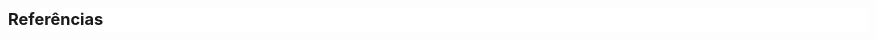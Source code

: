 ### Referências

[^1]: Min {f(x) := E[F(x,ξ)]}. x∈X (Eq 5.1, p. 155)
[^2]: Min fN(x) := (1/N) Σ F(x, ξ^j). x∈X (Eq 5.2, p. 155)
[^3]: We denote by v* and S the optimal value and the set of optimal solutions, respectively, of the true problem (5.1). (p. 156)
[^4]: ...and by vN and SN the optimal value and the set of optimal solutions, respectively, of the SAA problem (5.2). (p. 156)
[^5]: It is said that an estimator θ̂N of a parameter θ is consistent if θ̂N converges w.p. 1 to θ as N → ∞. (p. 157)
[^6]: ...if the pointwise LLN holds, then lim sup N→∞ vN ≤ v* w.p. 1. (Eq 5.6, p. 157)
[^7]: Proposition 5.2. Suppose that fN(x) converges to f(x) w.p. 1, as N → ∞, uniformly on X. Then vN converges to v* w.p. 1 as N → ∞. (p. 157)
[^8]: Theorem 5.3. Suppose that there exists a compact set C ... such that: (i) the set S ... is nonempty and is contained in C, (ii) the function f(x) is finite valued and continuous on C, (iii) fN(x) converges to f(x) w.p. 1, as N → ∞, uniformly in x ∈ C, and (iv) w.p. 1 for N large enough the set SN is nonempty and SN ⊂ C. Then vN → v* and D(SN, S) → 0 w.p. 1 as N → ∞. (p. 158)
[^9]: Theorem 5.4. Suppose that: (i) the integrand function F is random lower semicontinuous, (ii) for almost every ξ ∈ Ξ the function F(·, ξ) is convex, (iii) the set X is closed and convex, (iv) the expected value function f is lower semicontinuous..., (v) the set S ... is nonempty and bounded, and (vi) the LLN holds pointwise. Then vN → v* and D(SN, S) → 0 w.p. 1 as N → ∞. (p. 159)
[^10]: Theorem 5.5. Suppose that in addition to the assumptions of Theorem 5.3 the following conditions hold: (a) If xN ∈ XN and xN converges w.p. 1 to a point x, then x ∈ X. (b) For some point x̄ ∈ S there exists a sequence x̄N ∈ XN such that x̄N → x̄ w.p. 1. Then vN → v* and D(SN, S) → 0 w.p. 1 as N → ∞. (p. 160)
[^11]: The SAA problem (5.10) is convex if the functions fN(·) and the sets XN are convex w.p. 1. It is also possible to show consistency of the SAA estimators of problem (5.10) under the assumptions of Theorem 5.4 together with conditions (a) and (b) of the above Theorem 5.5, and convexity of the set XN. (p. 161)
[^12]: Section 5.1.2 Asymptotics of the SAA Optimal Value (p. 163)
[^13]: Consistency... does not give any indication of the magnitude of the error for a given sample. Suppose... let us fix a point x ∈ X. Then we have that the sample average estimator fN(x), of f(x), is unbiased and has variance σ²(x)/N, where σ²(x) := Var [F(x, ξ)] is supposed to be finite. Moreover, by the CLT we have that... (p. 163)
[^14]: N^(1/2) [fN(x) - f(x)] →D Yx, Yx ~ N(0, σ²(x)). (Eq 5.19, p. 163)
[^15]: This leads to the following (approximate) 100(1 – α)% confidence interval for f(x): [fN(x) - zα/2ô(x)/√N, fN(x) + zα/2ô(x)/√N], where ô²(x) := (N-1)^(-1) Σ[F(x, ξ^j) – fN(x)]². That is, the error of estimation of f(x) is (stochastically) of order Op(N^(-1/2)). (Eq 5.20-5.21 and text, p. 163)
[^16]: Consider now the optimal value vN of the SAA problem (5.2). Clearly we have that for any x' ∈ X the inequality fN(x') ≥ inf_{x∈X} fN(x) holds. (p. 163)
[^17]: By taking the expected value of both sides... and minimizing the left-hand side..., we obtain inf_{x'∈X} E[fN(x')] ≥ E[inf_{x∈X} fN(x)]. (Eq 5.22, p. 163)
[^18]: Since E[fN(x)] = f(x), it follows that v* ≥ E[vN]. In fact, typically, E[vN] is strictly less than v*, i.e., vN is a downward biased estimator of v*. (p. 163)
[^19]: Proposition 5.6. Let vN be the optimal value... suppose that the sample is iid. Then E[vN] ≤ E[vN+1] ≤ v* for any N ∈ N. (p. 163)
[^20]: First Order Asymptotics of the SAA Optimal Value (p. 164)
[^21]: We use the following assumptions about the integrand F: (A1) For some point x̄ ∈ X the expectation E[F(x̄, ξ)²] is finite. (A2) There exists a measurable function C : Ξ → R+ such that E[C(ξ)²] is finite and |F(x, ξ) - F(x', ξ)| ≤ C(ξ)||x - x'|| for all x, x' ∈ X and a.e. ξ ∈ Ξ. (p. 164)
[^22]: The above assumptions imply that the expected value f(x) and variance σ²(x) are finite valued for all x ∈ X. Moreover, it follows from (5.23) that |f(x) - f(x')| ≤ κ||x - x'||, ∀x, x' ∈ X, where κ := E[C(ξ)], and hence f(x) is Lipschitz continuous on X. If X is compact, we have then that the set S, of minimizers of f(x) over X, is nonempty. (p. 164)
[^23]: Moreover, by assumptions (A1) and (A2), compactness of X, and since the sample is iid, we have that N^(1/2)(fN – f) converges in distribution to Y, viewed as a random element of C(X). This is a so-called functional CLT. (p. 164)
[^24]: Theorem 5.7. Let vN be the optimal value... Suppose that the sample is iid, the set X is compact, and assumptions (A1) and (A2) are satisfied. Then the following holds: (p. 165)
[^25]: vN = inf_{x∈S} fN(x) + op(N^(-1/2)). (Eq 5.24, p. 165)
[^26]: N^(1/2) (vN - v*) →D inf_{x∈S} Y(x). (Eq 5.25, p. 165)
[^27]: If, moreover, S = {x̄} is a singleton, then N^(1/2) (vN - v*) →D N(0, σ²(x̄)). (Eq 5.26, p. 165)
[^28]: Proof. Proof is based on the functional CLT and the Delta theorem... Define the min-value function V(ψ) := inf_{x∈X} ψ(x)... V(·) is Lipschitz continuous... By the Danskin theorem..., V(·) is directionally differentiable... applying the Delta theorem to the min-function V(·) at μ := f... we obtain (5.25)... (p. 165)
[^29]: Under mild additional conditions... it follows from (5.25) that N^(1/2)E[vN – v*] tends to E[inf_{x∈S} Y(x)] as N → ∞, that is, E[vN] – v* = N^(-1/2)E[inf_{x∈S} Y(x)] + o(N^(-1/2)). (Eq 5.29, p. 165)
[^30]: Section 5.1.3 Second Order Asymptotics (p. 166)
[^31]: Formula (5.24) gives a first order expansion of... vN. In this section we discuss a second order term... It turns out that the second order analysis of vN is closely related to deriving (first order) asymptotics of optimal solutions... We assume in this section that the true... problem (5.1) has unique optimal solution x̄... In order to proceed with the second order analysis we need to impose considerably stronger assumptions. (p. 166)

[^32]: Our analysis is based on the second order Delta theorem... and second order perturbation analysis... we work with the space W^(1,∞)(U)... (p. 166)
[^33]: We make the following assumptions about the true problem: (S1) The function f(x) is Lipschitz continuous on U, has unique minimizer x̄ over x ∈ X, and is twice continuously differentiable at x̄. (S2) The set X is second order regular at x̄. (S3) The quadratic growth condition (7.70) holds at x̄. ... (S4) Function F(·, ξ) is Lipschitz continuous on U and differentiable at x̄ for a.e. ξ ∈ Ξ. (p. 166)
[^34]: We view fN as a random element of W^(1,∞)(U), and assume, further, that N^(1/2)(fN – f) converges in distribution to a random element Y of W^(1,∞)(U). (p. 166)
[^35]: Consider the min-function V : W^(1,∞)(U) → R defined as V(ψ) := inf_{x∈X} ψ(x)... (p. 166)
[^36]: By Theorem 7.23, under assumptions (S1)–(S3), the min-function V(·) is second order Hadamard directionally differentiable at f tangentially to the set K and we have the following formula for the second order directional derivative in a direction δ ∈ K: V_f''(δ) = inf_{h∈C(x̄)} {2h^T∇δ(x̄) + h^T∇²f(x̄)h – s( – ∇f(x̄), T_X''(x̄, h))}. (Eq 5.31, p. 166)
[^37]: Moreover, suppose that the set X is given in the form X := {x ∈ R^n : G(x) ∈ K}... Then... the optimal value of the right-hand side of (5.31) can be written in a dual form... V_f''(δ) = inf_{h∈C(x̄)} sup_{λ∈Λ(x̄)} {2h^T∇δ(x̄) + h^T∇²_x L(x̄, λ)h – s(λ, T_K''(h))}. (Eq 5.33-5.34, p. 167)
[^38]: Theorem 5.8. Suppose that the assumptions (S1)–(S4) hold and N^(1/2)(fN – f) converges in distribution to a random element Y of W^(1,∞)(U). Then... (p. 167)
[^39]: vN = fN(x̄) + (1/2)V_f''(fN – f) + op(N^(-1)). (Eq 5.35, p. 167)
[^40]: N[vN – fN(x̄)] →D (1/2)V_f''(Y). (Eq 5.36, p. 167)
[^41]: Moreover, suppose that for every δ ∈ K the problem in the right-hand side of (5.31) has unique optimal solution h = h(δ). Then N^(1/2) (x̂N - x̄) →D h(Y). (Eq 5.37, p. 167)
[^42]: Note also that by the (finite dimensional) CLT we have that N^(1/2)[∇fN(x̄) – ∇f(x̄)] converges in distribution to normal N(0, Σ) with the covariance matrix Σ = E[(∇F(x̄, ξ) – ∇f(x̄))(∇F(x̄, ξ) – ∇f(x̄))^T]. (Eq 5.38, p. 168)
[^43]: Let Z be a random vector having normal distribution, Z ~ N(0, Σ)... Then... we have that under appropriate regularity conditions, N[vN – fN(x̄)] →D v(Z). (Eq 5.39, p. 168)
[^44]: ...where v(Z) is the optimal value of the problem Min_{h∈C(x̄)} sup_{λ∈Λ(x̄)} {2h^T Z + h^T∇²_x L(x̄, λ)h – s(λ, T_K''(h))}. (Eq 5.40, p. 168)
[^45]: Moreover, if for all Z, problem (5.40) possesses unique optimal solution h = h(Z), then N^(1/2) (x̂N - x̄) →D h(Z). (Eq 5.41, p. 168)
[^46]: Remark 7. Note that E[fN(x̄)] = f(x̄) = v*. Therefore, under... the assumption that the true problem has unique optimal solution x̄, we have by (5.39) that the expected value of the term N^(-1)v(Z) can be viewed as the asymptotic bias of vN. This asymptotic bias is of order O(N^(-1)). This can be compared with formula (5.29) for the asymptotic bias of order O(N^(-1/2)) when the set of optimal solutions... is not a singleton. Note also that v(·) is nonpositive; to see this, just take h = 0 in (5.40). (p. 168)